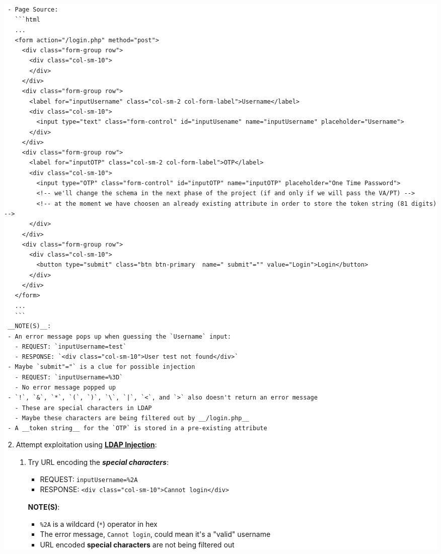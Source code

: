      - Page Source:
       ```html
       ...
       <form action="/login.php" method="post">
         <div class="form-group row">
           <div class="col-sm-10">
           </div>
         </div>
         <div class="form-group row">
           <label for="inputUsername" class="col-sm-2 col-form-label">Username</label>
           <div class="col-sm-10">
             <input type="text" class="form-control" id="inputUsename" name="inputUsername" placeholder="Username">
           </div>
         </div>
         <div class="form-group row">
           <label for="inputOTP" class="col-sm-2 col-form-label">OTP</label>
           <div class="col-sm-10">
             <input type="OTP" class="form-control" id="inputOTP" name="inputOTP" placeholder="One Time Password">
             <!-- we'll change the schema in the next phase of the project (if and only if we will pass the VA/PT) -->
             <!-- at the moment we have choosen an already existing attribute in order to store the token string (81 digits) -->
           </div>
         </div>
         <div class="form-group row">
           <div class="col-sm-10">
             <button type="submit" class="btn btn-primary  name=" submit"="" value="Login">Login</button>
           </div>
         </div>
       </form>
       ...
       ```
     __NOTE(S)__:
     - An error message pops up when guessing the `Username` input:
       - REQUEST: `inputUsername=test`
       - RESPONSE: `<div class="col-sm-10">User test not found</div>`
     - Maybe `submit"="` is a clue for possible injection
       - REQUEST: `inputUsername=%3D`
       - No error message popped up 
     - `!`, `&`, `*`, `(`, `)`, `\`, `|`, `<`, and `>` also doesn't return an error message
       - These are special characters in LDAP
       - Maybe these characters are being filtered out by __/login.php__
     - A __token string__ for the `OTP` is stored in a pre-existing attribute

2. Attempt exploitation using [__LDAP Injection__](https://www.owasp.org/index.php/LDAP_injection):
   1. Try URL encoding the __*special characters*__:
      - REQUEST: `inputUsername=%2A`
      - RESPONSE: `<div class="col-sm-10">Cannot login</div>`

      __NOTE(S)__:
      - `%2A` is a wildcard (`*`) operator in hex
      - The error message, `Cannot login`, could mean it's a "valid" username
      - URL encoded __special characters__ are not being filtered out

